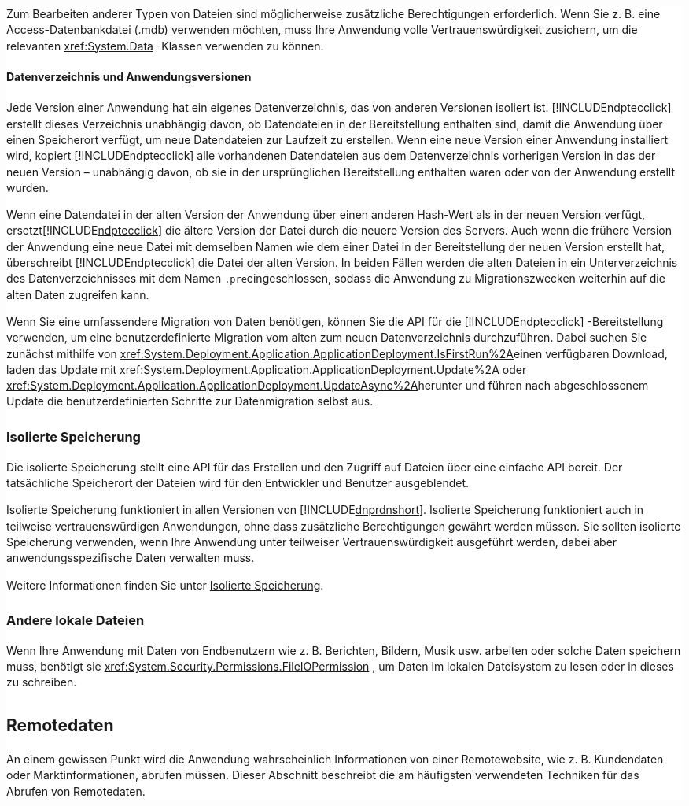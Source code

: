 Zum Bearbeiten anderer Typen von Dateien sind möglicherweise zusätzliche Berechtigungen erforderlich. Wenn Sie z. B. eine Access-Datenbankdatei (.mdb) verwenden möchten, muss Ihre Anwendung volle Vertrauenswürdigkeit zusichern, um die relevanten <xref:System.Data> -Klassen verwenden zu können.  
  
#### <a name="data-directory-and-application-versions"></a>Datenverzeichnis und Anwendungsversionen  
 Jede Version einer Anwendung hat ein eigenes Datenverzeichnis, das von anderen Versionen isoliert ist. [!INCLUDE[ndptecclick](../deployment/includes/ndptecclick_md.md)] erstellt dieses Verzeichnis unabhängig davon, ob Datendateien in der Bereitstellung enthalten sind, damit die Anwendung über einen Speicherort verfügt, um neue Datendateien zur Laufzeit zu erstellen. Wenn eine neue Version einer Anwendung installiert wird, kopiert [!INCLUDE[ndptecclick](../deployment/includes/ndptecclick_md.md)] alle vorhandenen Datendateien aus dem Datenverzeichnis vorherigen Version in das der neuen Version – unabhängig davon, ob sie in der ursprünglichen Bereitstellung enthalten waren oder von der Anwendung erstellt wurden.  
  
 Wenn eine Datendatei in der alten Version der Anwendung über einen anderen Hash-Wert als in der neuen Version verfügt, ersetzt[!INCLUDE[ndptecclick](../deployment/includes/ndptecclick_md.md)] die ältere Version der Datei durch die neuere Version des Servers. Auch wenn die frühere Version der Anwendung eine neue Datei mit demselben Namen wie dem einer Datei in der Bereitstellung der neuen Version erstellt hat, überschreibt [!INCLUDE[ndptecclick](../deployment/includes/ndptecclick_md.md)] die Datei der alten Version. In beiden Fällen werden die alten Dateien in ein Unterverzeichnis des Datenverzeichnisses mit dem Namen `.pre`eingeschlossen, sodass die Anwendung zu Migrationszwecken weiterhin auf die alten Daten zugreifen kann.  
  
 Wenn Sie eine umfassendere Migration von Daten benötigen, können Sie die API für die [!INCLUDE[ndptecclick](../deployment/includes/ndptecclick_md.md)] -Bereitstellung verwenden, um eine benutzerdefinierte Migration vom alten zum neuen Datenverzeichnis durchzuführen. Dabei suchen Sie zunächst mithilfe von <xref:System.Deployment.Application.ApplicationDeployment.IsFirstRun%2A>einen verfügbaren Download, laden das Update mit <xref:System.Deployment.Application.ApplicationDeployment.Update%2A> oder <xref:System.Deployment.Application.ApplicationDeployment.UpdateAsync%2A>herunter und führen nach abgeschlossenem Update die benutzerdefinierten Schritte zur Datenmigration selbst aus.  
  
### <a name="isolated-storage"></a>Isolierte Speicherung  
 Die isolierte Speicherung stellt eine API für das Erstellen und den Zugriff auf Dateien über eine einfache API bereit. Der tatsächliche Speicherort der Dateien wird für den Entwickler und Benutzer ausgeblendet.  
  
 Isolierte Speicherung funktioniert in allen Versionen von [!INCLUDE[dnprdnshort](../code-quality/includes/dnprdnshort_md.md)]. Isolierte Speicherung funktioniert auch in teilweise vertrauenswürdigen Anwendungen, ohne dass zusätzliche Berechtigungen gewährt werden müssen. Sie sollten isolierte Speicherung verwenden, wenn Ihre Anwendung unter teilweiser Vertrauenswürdigkeit ausgeführt werden, dabei aber anwendungsspezifische Daten verwalten muss.  
  
 Weitere Informationen finden Sie unter [Isolierte Speicherung](/dotnet/standard/io/isolated-storage).  
  
### <a name="other-local-files"></a>Andere lokale Dateien  
 Wenn Ihre Anwendung mit Daten von Endbenutzern wie z. B. Berichten, Bildern, Musik usw. arbeiten oder solche Daten speichern muss, benötigt sie <xref:System.Security.Permissions.FileIOPermission> , um Daten im lokalen Dateisystem zu lesen oder in dieses zu schreiben.  
  
## <a name="remote-data"></a>Remotedaten  
 An einem gewissen Punkt wird die Anwendung wahrscheinlich Informationen von einer Remotewebsite, wie z. B. Kundendaten oder Marktinformationen, abrufen müssen. Dieser Abschnitt beschreibt die am häufigsten verwendeten Techniken für das Abrufen von Remotedaten.  
  